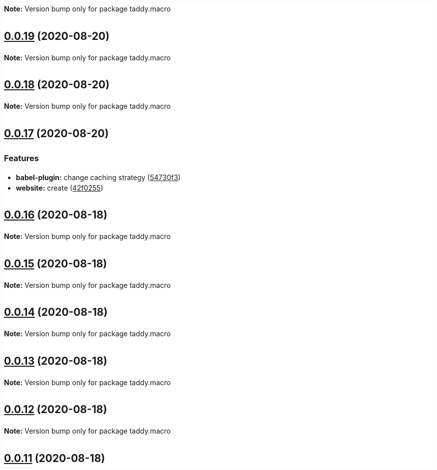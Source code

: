**Note:** Version bump only for package taddy.macro

## [0.0.19](https://github.com/lttb/taddy/compare/taddy.macro@0.0.18...taddy.macro@0.0.19) (2020-08-20)

**Note:** Version bump only for package taddy.macro

## [0.0.18](https://github.com/lttb/taddy/compare/taddy.macro@0.0.17...taddy.macro@0.0.18) (2020-08-20)

**Note:** Version bump only for package taddy.macro

## [0.0.17](https://github.com/lttb/taddy/compare/taddy.macro@0.0.16...taddy.macro@0.0.17) (2020-08-20)

### Features

- **babel-plugin:** change caching strategy ([54730f3](https://github.com/lttb/taddy/commit/54730f3144e8cf90194667bbcefc414d3776dc78))
- **website:** create ([42f0255](https://github.com/lttb/taddy/commit/42f0255929860ae7527142cecbdb918da6935c0c))

## [0.0.16](https://github.com/lttb/taddy/compare/taddy.macro@0.0.15...taddy.macro@0.0.16) (2020-08-18)

**Note:** Version bump only for package taddy.macro

## [0.0.15](https://github.com/lttb/taddy/compare/taddy.macro@0.0.14...taddy.macro@0.0.15) (2020-08-18)

**Note:** Version bump only for package taddy.macro

## [0.0.14](https://github.com/lttb/taddy/compare/taddy.macro@0.0.13...taddy.macro@0.0.14) (2020-08-18)

**Note:** Version bump only for package taddy.macro

## [0.0.13](https://github.com/lttb/taddy/compare/taddy.macro@0.0.12...taddy.macro@0.0.13) (2020-08-18)

**Note:** Version bump only for package taddy.macro

## [0.0.12](https://github.com/lttb/taddy/compare/taddy.macro@0.0.11...taddy.macro@0.0.12) (2020-08-18)

**Note:** Version bump only for package taddy.macro

## [0.0.11](https://github.com/lttb/taddy/compare/taddy.macro@0.0.10...taddy.macro@0.0.11) (2020-08-18)
